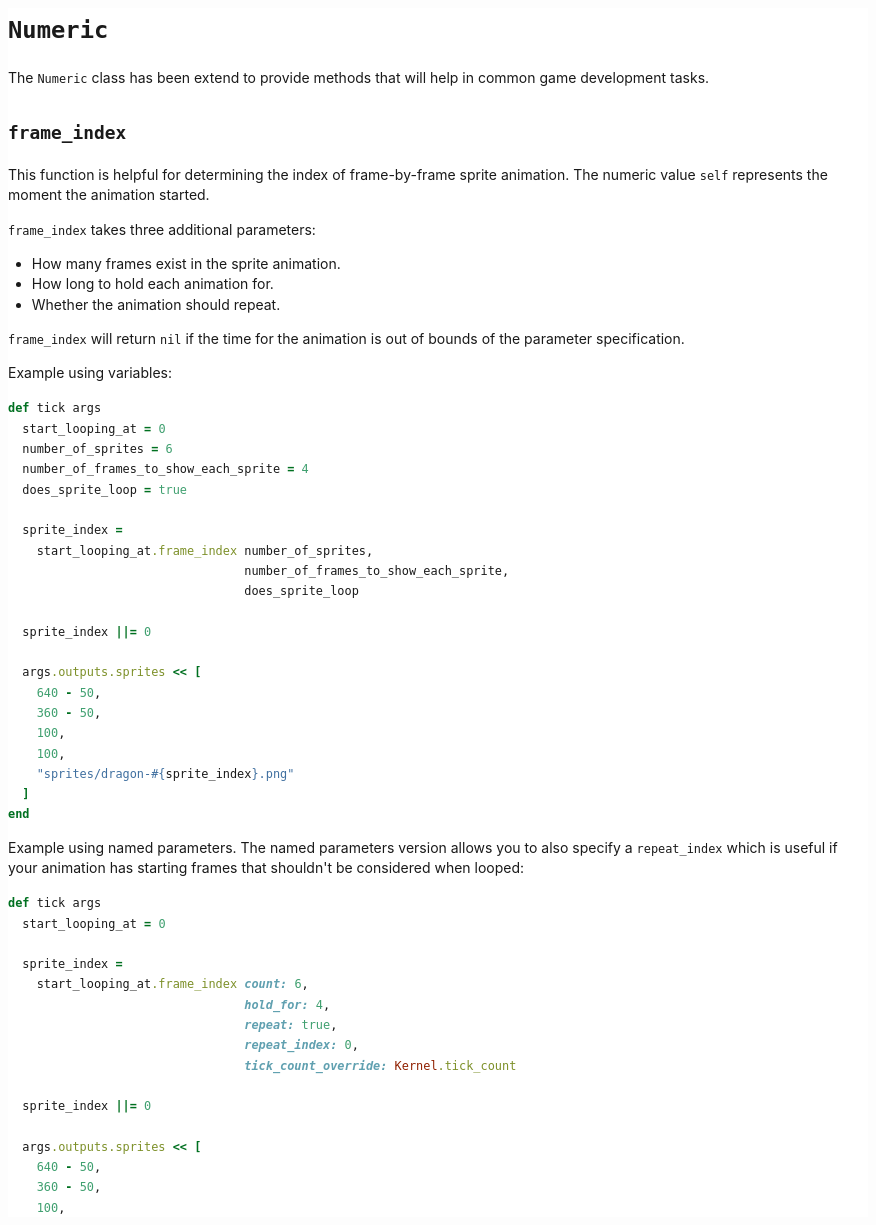 # `Numeric`

The `Numeric` class has been extend to provide methods that will help in common game development tasks.

## `frame_index`

This function is helpful for determining the index of frame-by-frame sprite animation. The numeric value `self` represents the moment the animation started.

`frame_index` takes three additional parameters:

-   How many frames exist in the sprite animation.
-   How long to hold each animation for.
-   Whether the animation should repeat.

`frame_index` will return `nil` if the time for the animation is out of bounds of the parameter specification.

Example using variables:

```ruby
def tick args
  start_looping_at = 0
  number_of_sprites = 6
  number_of_frames_to_show_each_sprite = 4
  does_sprite_loop = true

  sprite_index =
    start_looping_at.frame_index number_of_sprites,
                                 number_of_frames_to_show_each_sprite,
                                 does_sprite_loop

  sprite_index ||= 0

  args.outputs.sprites << [
    640 - 50,
    360 - 50,
    100,
    100,
    "sprites/dragon-#{sprite_index}.png"
  ]
end
```

Example using named parameters. The named parameters version allows you to also specify a `repeat_index` which is useful if your animation has starting frames that shouldn't be considered when looped:

```ruby
def tick args
  start_looping_at = 0

  sprite_index =
    start_looping_at.frame_index count: 6,
                                 hold_for: 4,
                                 repeat: true,
                                 repeat_index: 0,
                                 tick_count_override: Kernel.tick_count

  sprite_index ||= 0

  args.outputs.sprites << [
    640 - 50,
    360 - 50,
    100,
```